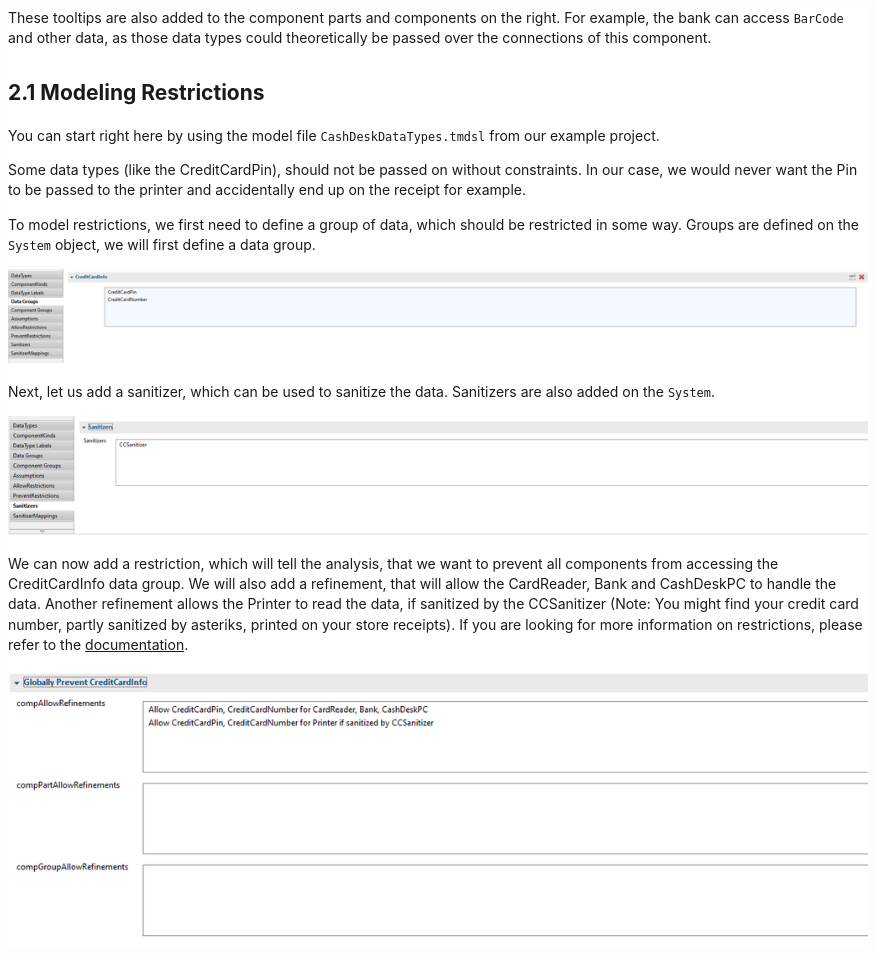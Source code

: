 These tooltips are also added to the component parts and components on the right. For example, the bank can access ``BarCode`` and other data, as those data types could theoretically be passed over the connections of this component.

## 2.1 Modeling Restrictions

You can start right here by using the model file `CashDeskDataTypes.tmdsl` from our example project.

Some data types (like the CreditCardPin), should not be passed on without constraints. In our case, we would never want the Pin to be passed to the printer and accidentally end up on the receipt for example.

To model restrictions, we first need to define a group of data, which should be restricted in some way. Groups are defined on the ``System`` object, we will first define a data group.

![Data Group](pictures/datagroups.png)

Next, let us add a sanitizer, which can be used to sanitize the data. Sanitizers are also added on the `System`.

![Sanitizer](pictures/sanitizer.png)

We can now add a restriction, which will tell the analysis, that we want to prevent all components from accessing the CreditCardInfo data group. We will also add a refinement, that will allow the CardReader, Bank and CashDeskPC to handle the data. Another refinement allows the Printer to read the data, if sanitized by the CCSanitizer (Note: You might find your credit card number, partly sanitized by asteriks, printed on your store receipts). If you are looking for more information on restrictions, please refer to the [documentation](https://github.com/secure-software-engineering/cards/blob/develop/docs/SeucurityDefinitions.md).

![Restriction](pictures/restriction.png)
